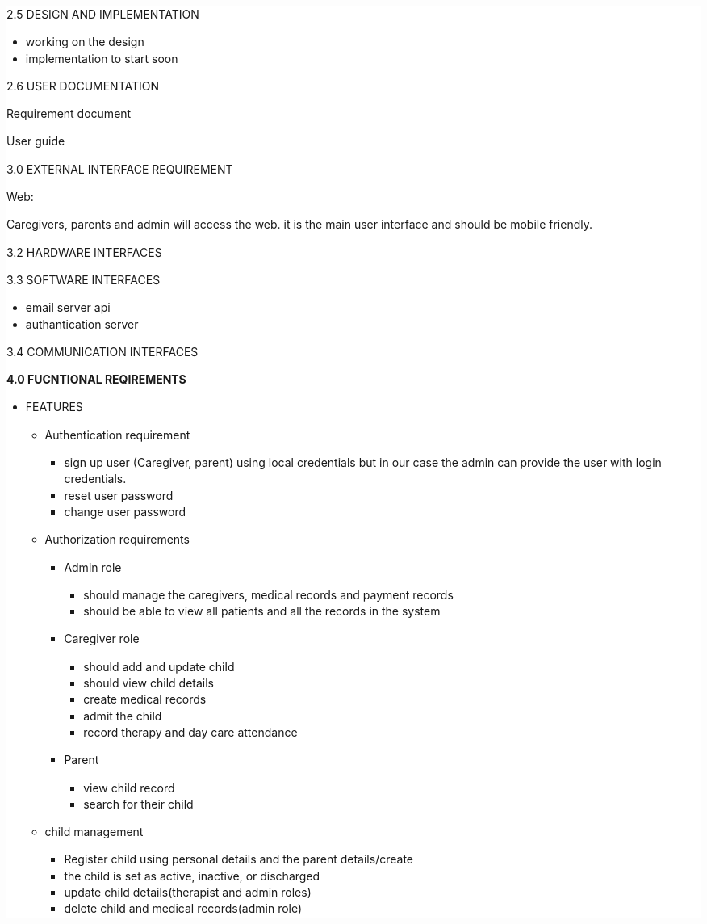 
2.5 DESIGN AND IMPLEMENTATION
+ working on the design   
+ implementation to start soon

2.6 USER DOCUMENTATION

Requirement document  

User guide

3.0 EXTERNAL INTERFACE REQUIREMENT

Web:  

Caregivers, parents and admin will access the web. it is the main user interface and should be mobile friendly.  


3.2 HARDWARE INTERFACES


3.3 SOFTWARE INTERFACES  
+ email server api
+ authantication server


3.4 COMMUNICATION INTERFACES

**4.0 FUCNTIONAL REQIREMENTS**

+ FEATURES  

    +  Authentication requirement
        + sign up user (Caregiver, parent) using local credentials but in our case the admin can provide the user with login credentials.
        + reset user password
        + change user password

    + Authorization requirements  

        + Admin role
            + should manage the caregivers, medical records and payment records
            + should be able to view all patients and all the records in the system

        + Caregiver role
            + should add and update child 
            + should view child details
            + create medical records
            + admit the child
            + record therapy and day care attendance
        + Parent
            + view child record
            + search for their child

    + child management
        + Register child using personal details and the parent details/create
        + the child is set as active, inactive, or discharged
        + update child details(therapist and admin roles)
        + delete child and medical records(admin role)
        